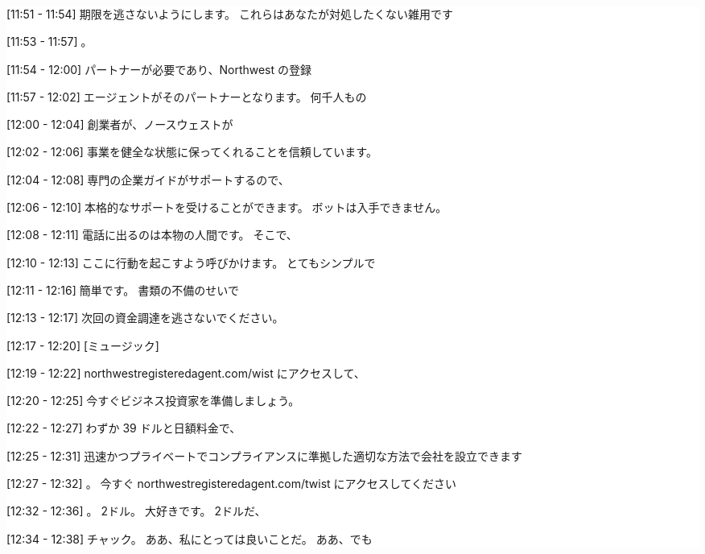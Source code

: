 [11:51 - 11:54]
期限を逃さないようにします。 これらはあなたが対処したくない雑用です

[11:53 - 11:57]
。

[11:54 - 12:00]
パートナーが必要であり、Northwest の登録

[11:57 - 12:02]
エージェントがそのパートナーとなります。 何千人もの

[12:00 - 12:04]
創業者が、ノースウェストが

[12:02 - 12:06]
事業を健全な状態に保ってくれることを信頼しています。

[12:04 - 12:08]
専門の企業ガイドがサポートするので、

[12:06 - 12:10]
本格的なサポートを受けることができます。 ボットは入手できません。

[12:08 - 12:11]
電話に出るのは本物の人間です。 そこで、

[12:10 - 12:13]
ここに行動を起こすよう呼びかけます。 とてもシンプルで

[12:11 - 12:16]
簡単です。 書類の不備のせいで

[12:13 - 12:17]
次回の資金調達を逃さないでください。

[12:17 - 12:20]
[ミュージック]

[12:19 - 12:22]
northwestregisteredag​​ent.com/wist にアクセスして、

[12:20 - 12:25]
今すぐビジネス投資家を準備しましょう。

[12:22 - 12:27]
わずか 39 ドルと日額料金で、

[12:25 - 12:31]
迅速かつプライベートでコンプライアンスに準拠した適切な方法で会社を設立できます

[12:27 - 12:32]
。 今すぐ northwestregisteredag​​ent.com/twist にアクセスしてください

[12:32 - 12:36]
。  2ドル。 大好きです。  2ドルだ、

[12:34 - 12:38]
チャック。 ああ、私にとっては良いことだ。 ああ、でも
